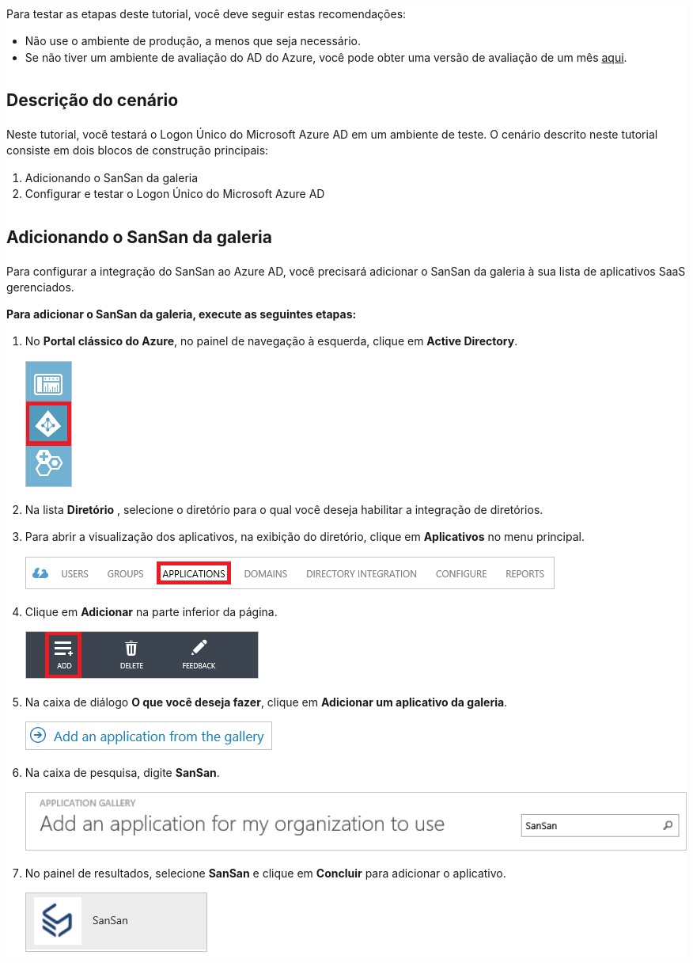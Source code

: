 Para testar as etapas deste tutorial, você deve seguir estas recomendações:

* Não use o ambiente de produção, a menos que seja necessário.
* Se não tiver um ambiente de avaliação do AD do Azure, você pode obter uma versão de avaliação de um mês [aqui](https://azure.microsoft.com/pricing/free-trial/).

## <a name="scenario-description"></a>Descrição do cenário
Neste tutorial, você testará o Logon Único do Microsoft Azure AD em um ambiente de teste. O cenário descrito neste tutorial consiste em dois blocos de construção principais:

1. Adicionando o SanSan da galeria
2. Configurar e testar o Logon Único do Microsoft Azure AD

## <a name="adding-sansan-from-the-gallery"></a>Adicionando o SanSan da galeria
Para configurar a integração do SanSan ao Azure AD, você precisará adicionar o SanSan da galeria à sua lista de aplicativos SaaS gerenciados.

**Para adicionar o SanSan da galeria, execute as seguintes etapas:**

1. No **Portal clássico do Azure**, no painel de navegação à esquerda, clique em **Active Directory**. 
   
    ![Active Directory][1]
2. Na lista **Diretório** , selecione o diretório para o qual você deseja habilitar a integração de diretórios.
3. Para abrir a visualização dos aplicativos, na exibição do diretório, clique em **Aplicativos** no menu principal.
   
    ![Aplicativos][2]
4. Clique em **Adicionar** na parte inferior da página.
   
    ![Aplicativos][3]
5. Na caixa de diálogo **O que você deseja fazer**, clique em **Adicionar um aplicativo da galeria**.
   
    ![Aplicativos][4]
6. Na caixa de pesquisa, digite **SanSan**.
   
    ![Criação de um usuário de teste do AD do Azure](./media/active-directory-saas-sansan-tutorial/tutorial_sansan_01.png)
7. No painel de resultados, selecione **SanSan** e clique em **Concluir** para adicionar o aplicativo.
   
    ![Criação de um usuário de teste do AD do Azure](./media/active-directory-saas-sansan-tutorial/tutorial_sansan_06.png)


[1]: ./media/active-directory-saas-sansan-tutorial/tutorial_general_01.png
[2]: ./media/active-directory-saas-sansan-tutorial/tutorial_general_02.png
[3]: ./media/active-directory-saas-sansan-tutorial/tutorial_general_03.png
[4]: ./media/active-directory-saas-sansan-tutorial/tutorial_general_04.png
[6]: ./media/active-directory-saas-sansan-tutorial/tutorial_general_05.png
[10]: ./media/active-directory-saas-sansan-tutorial/tutorial_general_06.png
[11]: ./media/active-directory-saas-sansan-tutorial/tutorial_general_07.png
[20]: ./media/active-directory-saas-sansan-tutorial/tutorial_general_100.png
[200]: ./media/active-directory-saas-sansan-tutorial/tutorial_general_200.png
[201]: ./media/active-directory-saas-sansan-tutorial/tutorial_general_201.png
[203]: ./media/active-directory-saas-sansan-tutorial/tutorial_general_203.png
[204]: ./media/active-directory-saas-sansan-tutorial/tutorial_general_204.png
[205]: ./media/active-directory-saas-sansan-tutorial/tutorial_general_205.png